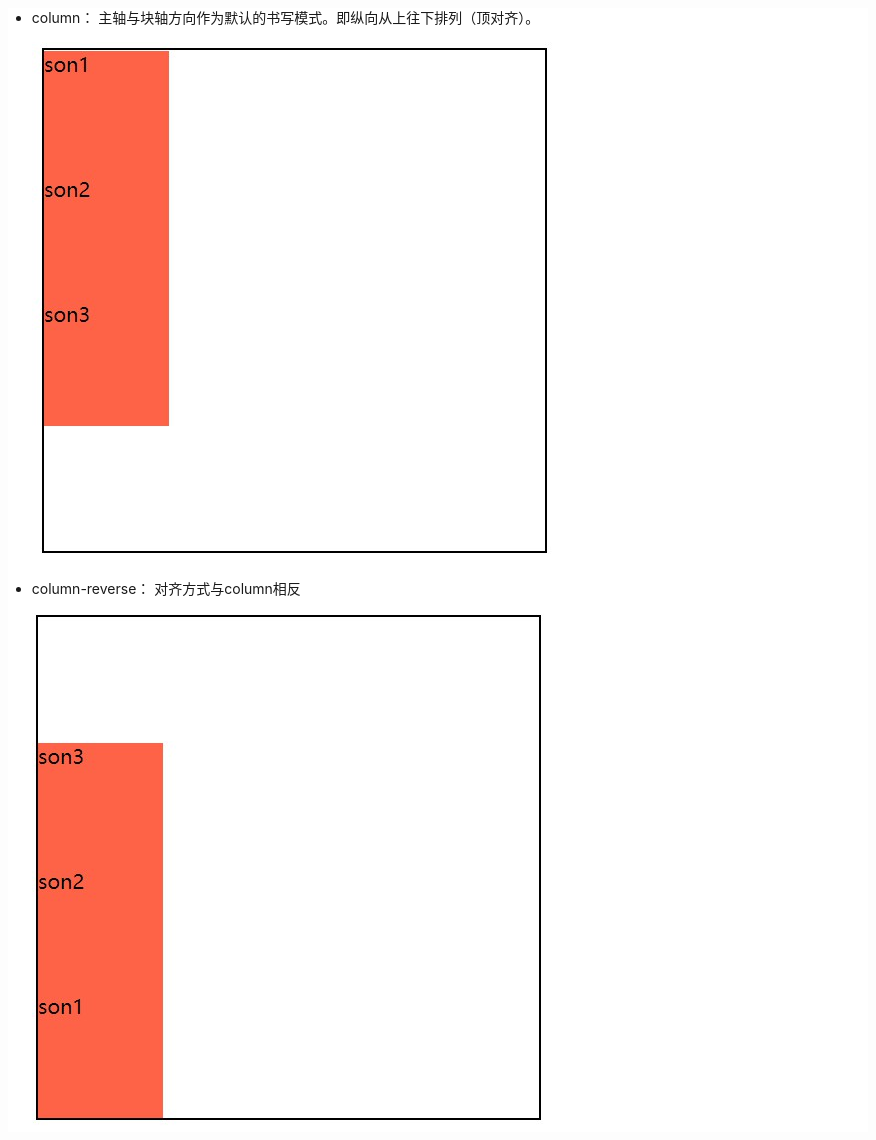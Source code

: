   - column： 主轴与块轴方向作为默认的书写模式。即纵向从上往下排列（顶对齐）。 

    ![col](./media/col.jpg)

  - column-reverse： 对齐方式与column相反

    ![col-r](./media/col-r.jpg)
